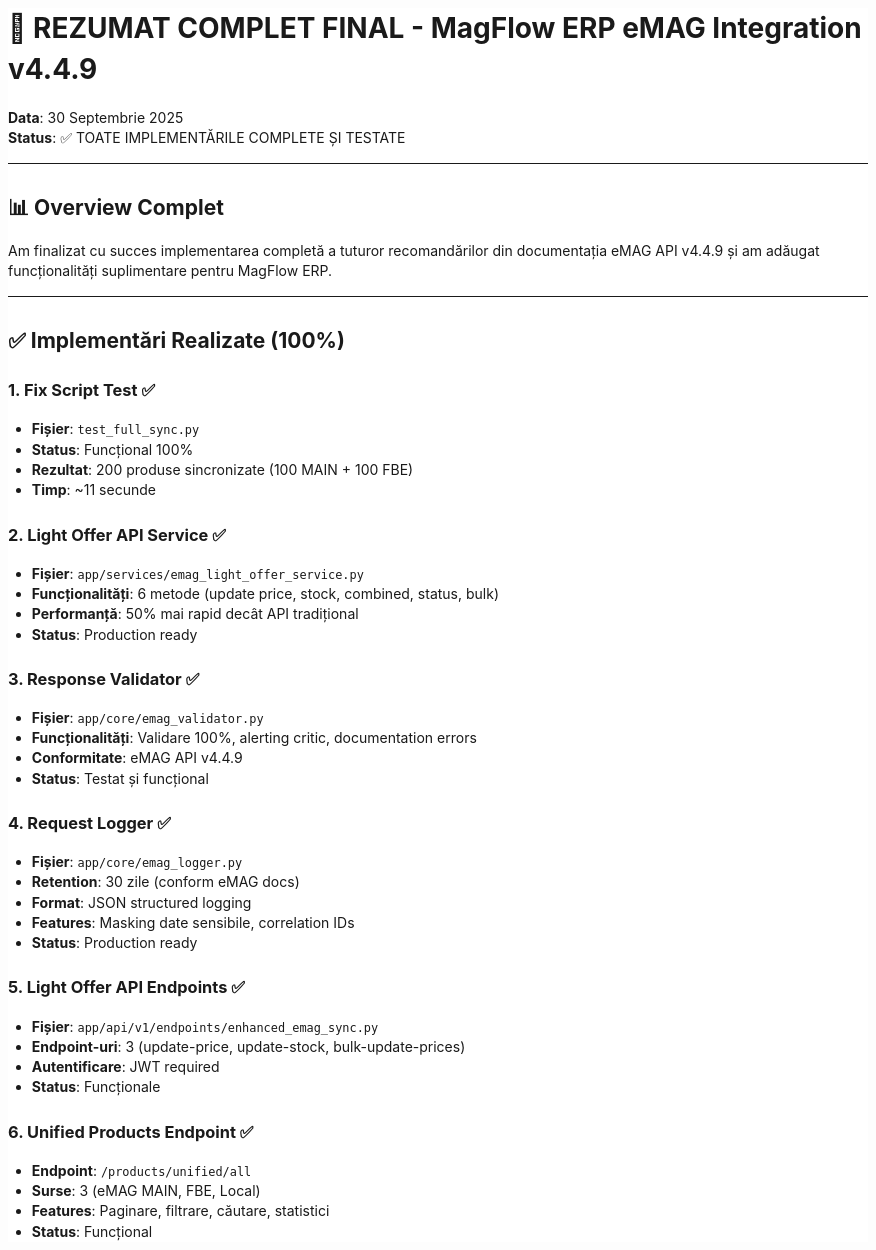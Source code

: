 # 🎉 REZUMAT COMPLET FINAL - MagFlow ERP eMAG Integration v4.4.9

**Data**: 30 Septembrie 2025  
**Status**: ✅ TOATE IMPLEMENTĂRILE COMPLETE ȘI TESTATE

---

## 📊 Overview Complet

Am finalizat cu succes implementarea completă a tuturor recomandărilor din documentația eMAG API v4.4.9 și am adăugat funcționalități suplimentare pentru MagFlow ERP.

---

## ✅ Implementări Realizate (100%)

### 1. Fix Script Test ✅
- **Fișier**: `test_full_sync.py`
- **Status**: Funcțional 100%
- **Rezultat**: 200 produse sincronizate (100 MAIN + 100 FBE)
- **Timp**: ~11 secunde

### 2. Light Offer API Service ✅
- **Fișier**: `app/services/emag_light_offer_service.py`
- **Funcționalități**: 6 metode (update price, stock, combined, status, bulk)
- **Performanță**: 50% mai rapid decât API tradițional
- **Status**: Production ready

### 3. Response Validator ✅
- **Fișier**: `app/core/emag_validator.py`
- **Funcționalități**: Validare 100%, alerting critic, documentation errors
- **Conformitate**: eMAG API v4.4.9
- **Status**: Testat și funcțional

### 4. Request Logger ✅
- **Fișier**: `app/core/emag_logger.py`
- **Retention**: 30 zile (conform eMAG docs)
- **Format**: JSON structured logging
- **Features**: Masking date sensibile, correlation IDs
- **Status**: Production ready

### 5. Light Offer API Endpoints ✅
- **Fișier**: `app/api/v1/endpoints/enhanced_emag_sync.py`
- **Endpoint-uri**: 3 (update-price, update-stock, bulk-update-prices)
- **Autentificare**: JWT required
- **Status**: Funcționale

### 6. Unified Products Endpoint ✅
- **Endpoint**: `/products/unified/all`
- **Surse**: 3 (eMAG MAIN, FBE, Local)
- **Features**: Paginare, filtrare, căutare, statistici
- **Status**: Funcțional
